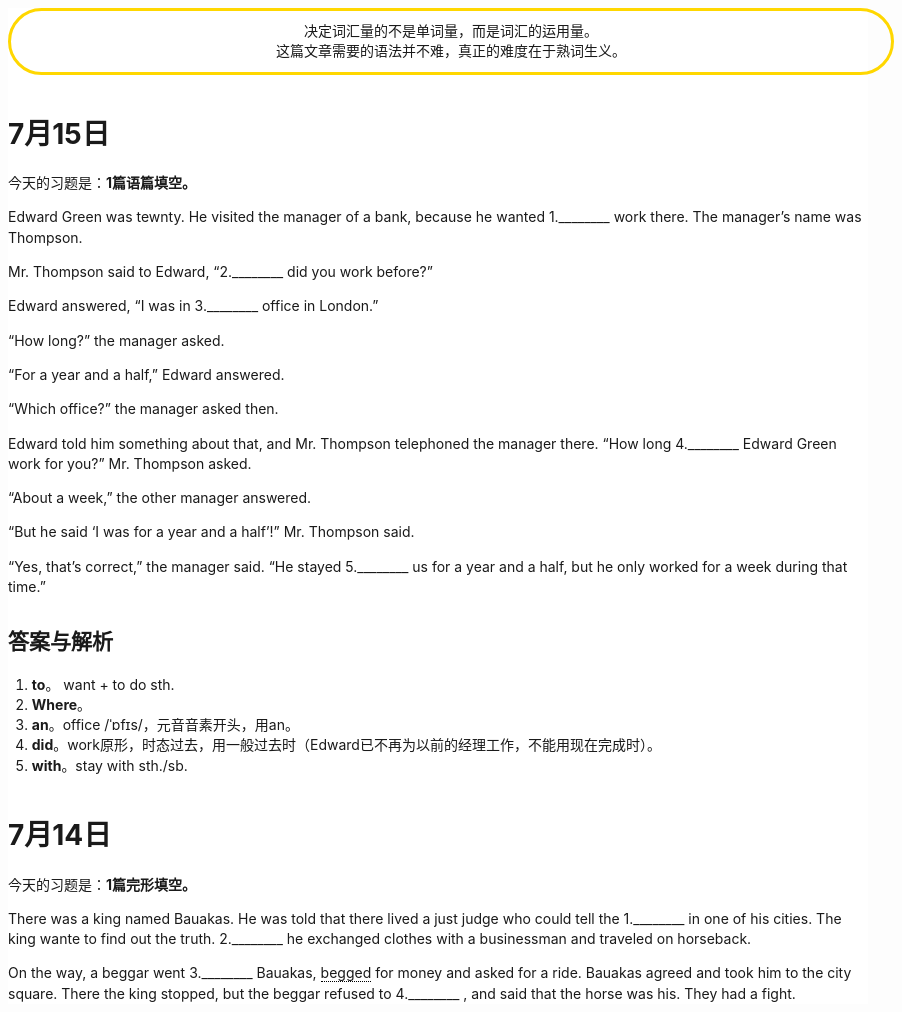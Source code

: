 <div style="border: 3px solid gold; border-radius: 50px; padding: 10px; width: 100%; text-align: center">
  决定词汇量的不是单词量，而是词汇的运用量。
  <br />
  这篇文章需要的语法并不难，真正的难度在于熟词生义。
</div>

# 7月15日

今天的习题是：**1篇语篇填空。**

Edward Green was tewnty. He visited the manager of a bank, because he wanted 1.\_\_\_\_\_\_\_\_ work there. The manager’s name was Thompson.

Mr. Thompson said to Edward, “2.\_\_\_\_\_\_\_\_ did you work before?”

Edward answered, “I was in 3.\_\_\_\_\_\_\_\_ office in London.”

“How long?” the manager asked.

“For a year and a half,” Edward answered.

“Which office?” the manager asked then.

Edward told him something about that, and Mr. Thompson telephoned the manager there. “How long 4.\_\_\_\_\_\_\_\_ Edward Green work for you?” Mr. Thompson asked.

“About a week,” the other manager answered.

“But he said ‘I was for a year and a half’!” Mr. Thompson said.

“Yes, that’s correct,” the manager said. “He stayed 5.\_\_\_\_\_\_\_\_ us for a year and a half, but he only worked for a week during that time.”

## 答案与解析

1. **to**。 want + to do sth.
2. **Where**。
3. **an**。office /ˈɒfɪs/，元音音素开头，用an。
4. **did**。work原形，时态过去，用一般过去时（Edward已不再为以前的经理工作，不能用现在完成时）。
5. **with**。stay with sth./sb.

# 7月14日

今天的习题是：**1篇完形填空。**

There was a king named Bauakas. He was told that there lived a just judge who could tell the 1.\_\_\_\_\_\_\_\_ in one of his cities. The king wante to find out the truth. 2.\_\_\_\_\_\_\_\_ he exchanged clothes with a businessman and traveled on horseback.

On the way, a beggar went 3.\_\_\_\_\_\_\_\_ Bauakas, <a style="border-bottom: 1px dotted black" data-bs-toggle="tooltip" data-bs-placement="bottom" title="乞讨">begged</a> for money and asked for a ride. Bauakas agreed and took him to the city square. There the king stopped, but the beggar refused to 4.\_\_\_\_\_\_\_\_ , and said that the horse was his. They had a fight.
